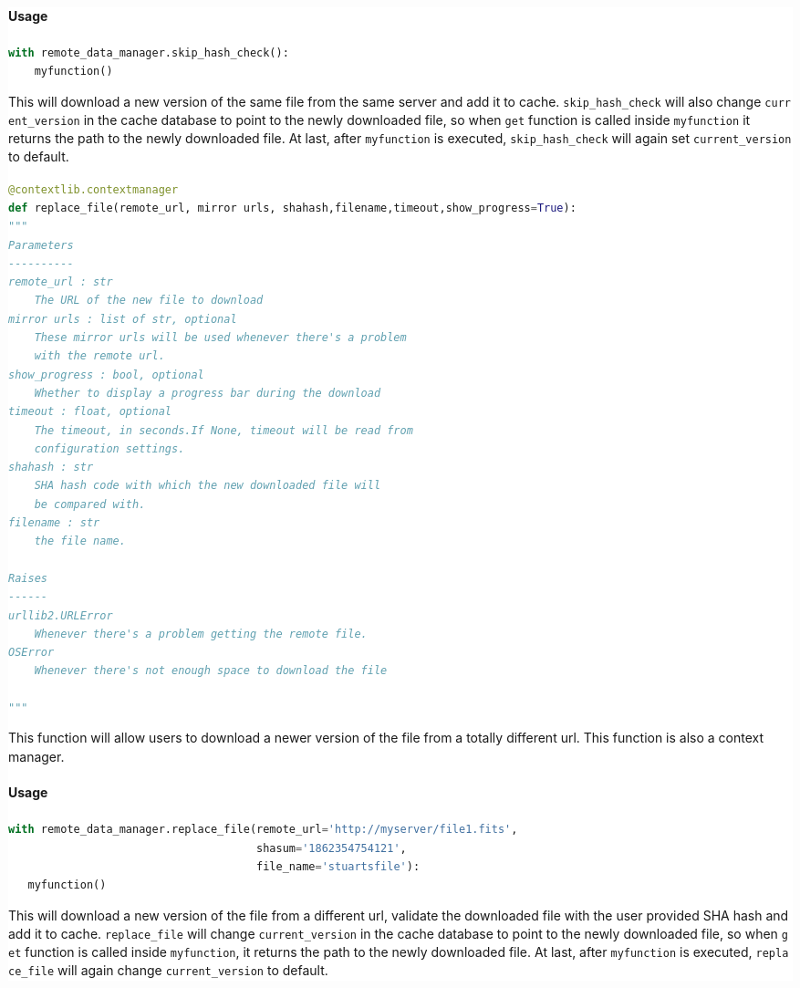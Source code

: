 #### Usage 
```python
with remote_data_manager.skip_hash_check():
    myfunction()
```
This will download a new version of the same file from the same server and add it to cache. `skip_hash_check` will also change `current_version` in the cache database to point to the newly downloaded file, so when `get` function is called inside `myfunction` it returns the path to the newly downloaded file. At last, after `myfunction` is executed, `skip_hash_check` will again set `current_version` to default.


```python
@contextlib.contextmanager
def replace_file(remote_url, mirror urls, shahash,filename,timeout,show_progress=True):
"""
Parameters
----------
remote_url : str
    The URL of the new file to download
mirror urls : list of str, optional
    These mirror urls will be used whenever there's a problem 
    with the remote url.
show_progress : bool, optional
    Whether to display a progress bar during the download
timeout : float, optional
    The timeout, in seconds.If None, timeout will be read from 
    configuration settings.
shahash : str
    SHA hash code with which the new downloaded file will
    be compared with.
filename : str
    the file name.

Raises
------
urllib2.URLError
    Whenever there's a problem getting the remote file.
OSError
    Whenever there's not enough space to download the file  

"""
```
This function will allow users to download a newer version of the file from a totally different url. This function is also a context manager.
#### Usage
 ```python
 with remote_data_manager.replace_file(remote_url='http://myserver/file1.fits',
                                       shasum='1862354754121',
                                       file_name='stuartsfile'):
    myfunction()
```
This will download a new version of the file from a different url, validate the downloaded file with the user provided SHA hash and add it to cache. `replace_file` will  change `current_version` in the cache database to point to the newly downloaded file, so when `get` function is called inside `myfunction`, it returns the path to the newly downloaded file. At last, after `myfunction` is executed, `replace_file` will again change `current_version` to default.
